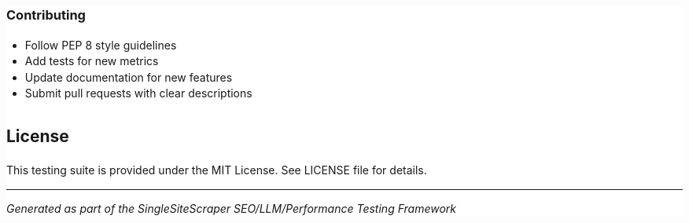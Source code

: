 ### Contributing
- Follow PEP 8 style guidelines
- Add tests for new metrics
- Update documentation for new features
- Submit pull requests with clear descriptions

## License

This testing suite is provided under the MIT License. See LICENSE file for details.

---

*Generated as part of the SingleSiteScraper SEO/LLM/Performance Testing Framework*